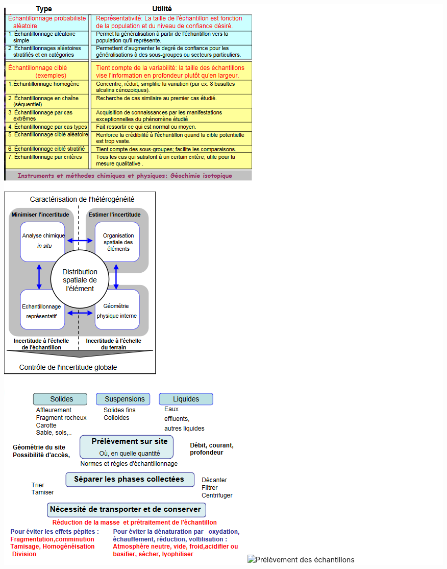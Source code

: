 ![Stratégie d'échantillonnage](Images/strategie.PNG)

![Caractérisation de l'hétérogénéité](Images/caracterisationheterogeneite.PNG)

![Prélèvements d'échantillons](Images/prelevements.PNG)
![Prélèvement des échantillons](Images/prélevements2.PNG)
